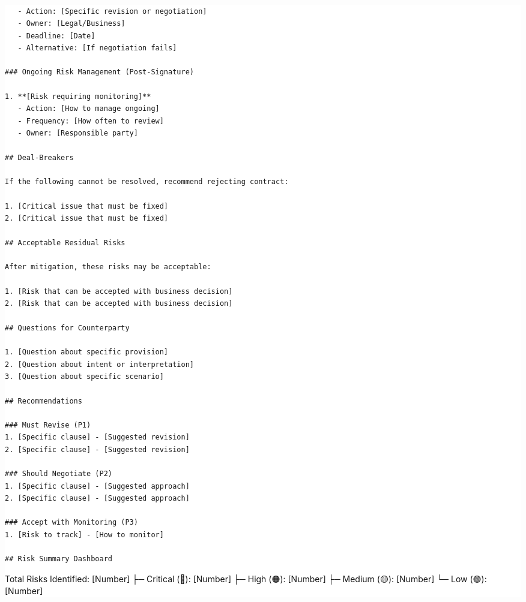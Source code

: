 ```
   - Action: [Specific revision or negotiation]
   - Owner: [Legal/Business]
   - Deadline: [Date]
   - Alternative: [If negotiation fails]

### Ongoing Risk Management (Post-Signature)

1. **[Risk requiring monitoring]**
   - Action: [How to manage ongoing]
   - Frequency: [How often to review]
   - Owner: [Responsible party]

## Deal-Breakers

If the following cannot be resolved, recommend rejecting contract:

1. [Critical issue that must be fixed]
2. [Critical issue that must be fixed]

## Acceptable Residual Risks

After mitigation, these risks may be acceptable:

1. [Risk that can be accepted with business decision]
2. [Risk that can be accepted with business decision]

## Questions for Counterparty

1. [Question about specific provision]
2. [Question about intent or interpretation]
3. [Question about specific scenario]

## Recommendations

### Must Revise (P1)
1. [Specific clause] - [Suggested revision]
2. [Specific clause] - [Suggested revision]

### Should Negotiate (P2)
1. [Specific clause] - [Suggested approach]
2. [Specific clause] - [Suggested approach]

### Accept with Monitoring (P3)
1. [Risk to track] - [How to monitor]

## Risk Summary Dashboard

```
Total Risks Identified: [Number]
├─ Critical (🔴): [Number]
├─ High (🟠): [Number]
├─ Medium (🟡): [Number]
└─ Low (🟢): [Number]
